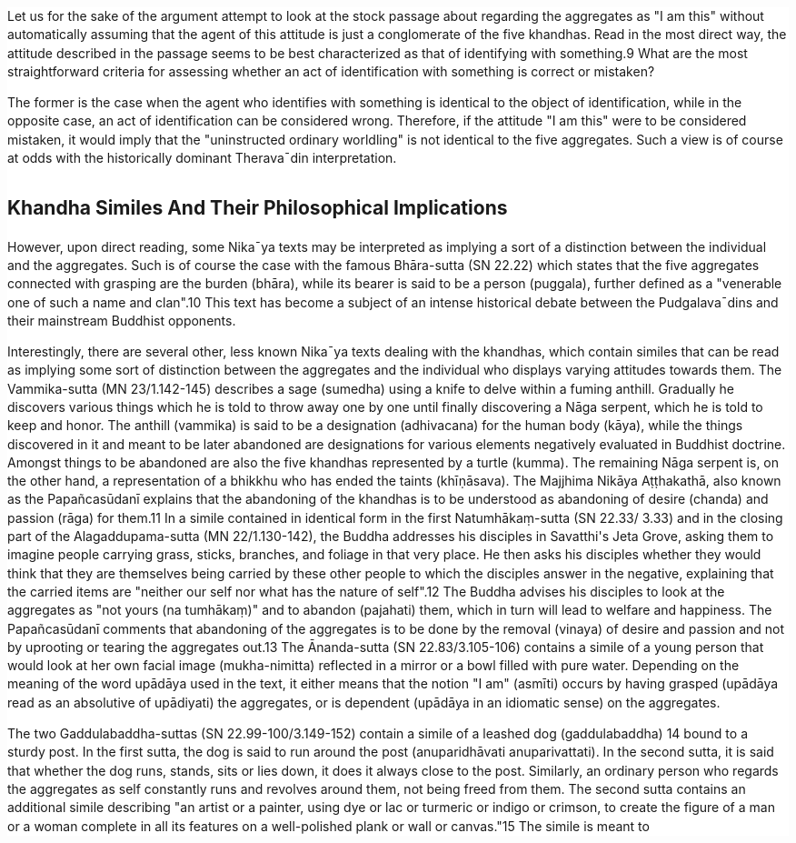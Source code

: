 Let us for the sake of the argument attempt to look at the stock passage about regarding the aggregates as "I am this" without automatically assuming that the agent of this attitude is just a conglomerate of the five khandhas. Read in the most direct way, the attitude described in the passage seems to be best characterized as that of identifying with something.9 What are the most straightforward criteria for assessing whether an act of identification with something is correct or mistaken?

The former is the case when the agent who identifies with something is identical to the object of identification, while in the opposite case, an act of identification can be considered wrong. Therefore, if the attitude "I am this" were to be considered mistaken, it would imply that the "uninstructed ordinary worldling" is not identical to the five aggregates. Such a view is of course at odds with the historically dominant Therava¯din interpretation.

## Khandha Similes And Their Philosophical Implications

However, upon direct reading, some Nika¯ya texts may be interpreted as implying a sort of a distinction between the individual and the aggregates. Such is of course the case with the famous Bhāra-sutta (SN 22.22) which states that the five aggregates connected with grasping are the burden (bhāra), while its bearer is said to be a person (puggala), further defined as a "venerable one of such a name and clan".10 This text has become a subject of an intense historical debate between the Pudgalava¯dins and their mainstream Buddhist opponents.

Interestingly, there are several other, less known Nika¯ya texts dealing with the khandhas, which contain similes that can be read as implying some sort of distinction between the aggregates and the individual who displays varying attitudes towards them. The Vammika-sutta (MN 23/1.142-145) describes a sage (sumedha) using a knife to delve within a fuming anthill. Gradually he discovers various things which he is told to throw away one by one until finally discovering a Nāga serpent, which he is told to keep and honor. The anthill (vammika) is said to be a designation
(adhivacana) for the human body (kāya), while the things discovered in it and meant to be later abandoned are designations for various elements negatively evaluated in Buddhist doctrine. Amongst things to be abandoned are also the five khandhas represented by a turtle (kumma). The remaining Nāga serpent is, on the other hand, a representation of a bhikkhu who has ended the taints (khīṇāsava). The Majjhima Nikāya Aṭṭhakathā, also known as the Papañcasūdanī explains that the abandoning of the khandhas is to be understood as abandoning of desire (chanda) and passion
(rāga) for them.11 In a simile contained in identical form in the first Natumhākaṃ-sutta (SN 22.33/
3.33) and in the closing part of the Alagaddupama-sutta (MN 22/1.130-142), the Buddha addresses his disciples in Savatthi's Jeta Grove, asking them to imagine people carrying grass, sticks, branches, and foliage in that very place. He then asks his disciples whether they would think that they are themselves being carried by these other people to which the disciples answer in the negative, explaining that the carried items are "neither our self nor what has the nature of self".12 The Buddha advises his disciples to look at the aggregates as "not yours (na tumhākaṃ)" and to abandon (pajahati) them, which in turn will lead to welfare and happiness. The Papañcasūdanī comments that abandoning of the aggregates is to be done by the removal (vinaya) of desire and passion and not by uprooting or tearing the aggregates out.13 The Ānanda-sutta (SN 22.83/3.105-106) contains a simile of a young person that would look at her own facial image (mukha-nimitta) reflected in a mirror or a bowl filled with pure water. Depending on the meaning of the word upādāya used in the text, it either means that the notion "I am" (asmīti) occurs by having grasped
(upādāya read as an absolutive of upādiyati) the aggregates, or is dependent (upādāya in an idiomatic sense) on the aggregates.

The two Gaddulabaddha-suttas (SN 22.99-100/3.149-152) contain a simile of a leashed dog (gaddulabaddha)
14 bound to a sturdy post. In the first sutta, the dog is said to run around the post (anuparidhāvati anuparivattati). In the second sutta, it is said that whether the dog runs, stands, sits or lies down, it does it always close to the post. Similarly, an ordinary person who regards the aggregates as self constantly runs and revolves around them, not being freed from them. The second sutta contains an additional simile describing "an artist or a painter, using dye or lac or turmeric or indigo or crimson, to create the figure of a man or a woman complete in all its features on a well-polished plank or wall or canvas."15 The simile is meant to
